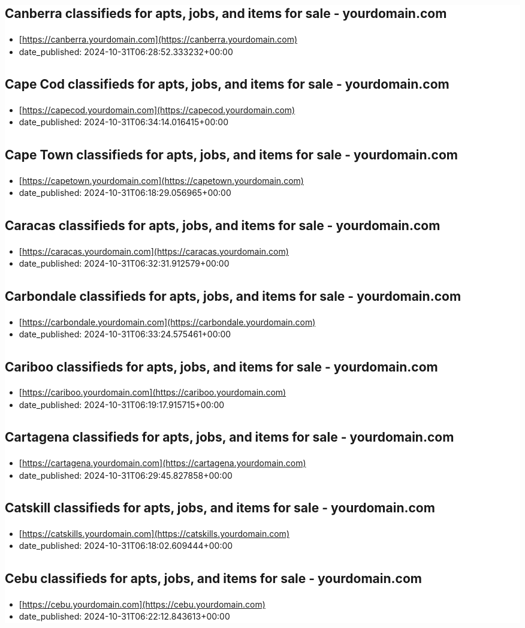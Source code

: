  ## Canberra classifieds for apts, jobs, and items for sale - yourdomain.com
 - [https://canberra.yourdomain.com](https://canberra.yourdomain.com)
 - date_published: 2024-10-31T06:28:52.333232+00:00

 ## Cape Cod classifieds for apts, jobs, and items for sale - yourdomain.com
 - [https://capecod.yourdomain.com](https://capecod.yourdomain.com)
 - date_published: 2024-10-31T06:34:14.016415+00:00

 ## Cape Town classifieds for apts, jobs, and items for sale - yourdomain.com
 - [https://capetown.yourdomain.com](https://capetown.yourdomain.com)
 - date_published: 2024-10-31T06:18:29.056965+00:00

 ## Caracas classifieds for apts, jobs, and items for sale - yourdomain.com
 - [https://caracas.yourdomain.com](https://caracas.yourdomain.com)
 - date_published: 2024-10-31T06:32:31.912579+00:00

 ## Carbondale classifieds for apts, jobs, and items for sale - yourdomain.com
 - [https://carbondale.yourdomain.com](https://carbondale.yourdomain.com)
 - date_published: 2024-10-31T06:33:24.575461+00:00

 ## Cariboo classifieds for apts, jobs, and items for sale - yourdomain.com
 - [https://cariboo.yourdomain.com](https://cariboo.yourdomain.com)
 - date_published: 2024-10-31T06:19:17.915715+00:00

 ## Cartagena classifieds for apts, jobs, and items for sale - yourdomain.com
 - [https://cartagena.yourdomain.com](https://cartagena.yourdomain.com)
 - date_published: 2024-10-31T06:29:45.827858+00:00

 ## Catskill classifieds for apts, jobs, and items for sale - yourdomain.com
 - [https://catskills.yourdomain.com](https://catskills.yourdomain.com)
 - date_published: 2024-10-31T06:18:02.609444+00:00

 ## Cebu classifieds for apts, jobs, and items for sale - yourdomain.com
 - [https://cebu.yourdomain.com](https://cebu.yourdomain.com)
 - date_published: 2024-10-31T06:22:12.843613+00:00
